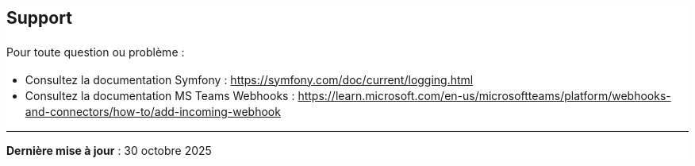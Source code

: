 ## Support

Pour toute question ou problème :
- Consultez la documentation Symfony : https://symfony.com/doc/current/logging.html
- Consultez la documentation MS Teams Webhooks : https://learn.microsoft.com/en-us/microsoftteams/platform/webhooks-and-connectors/how-to/add-incoming-webhook

---

**Dernière mise à jour** : 30 octobre 2025
